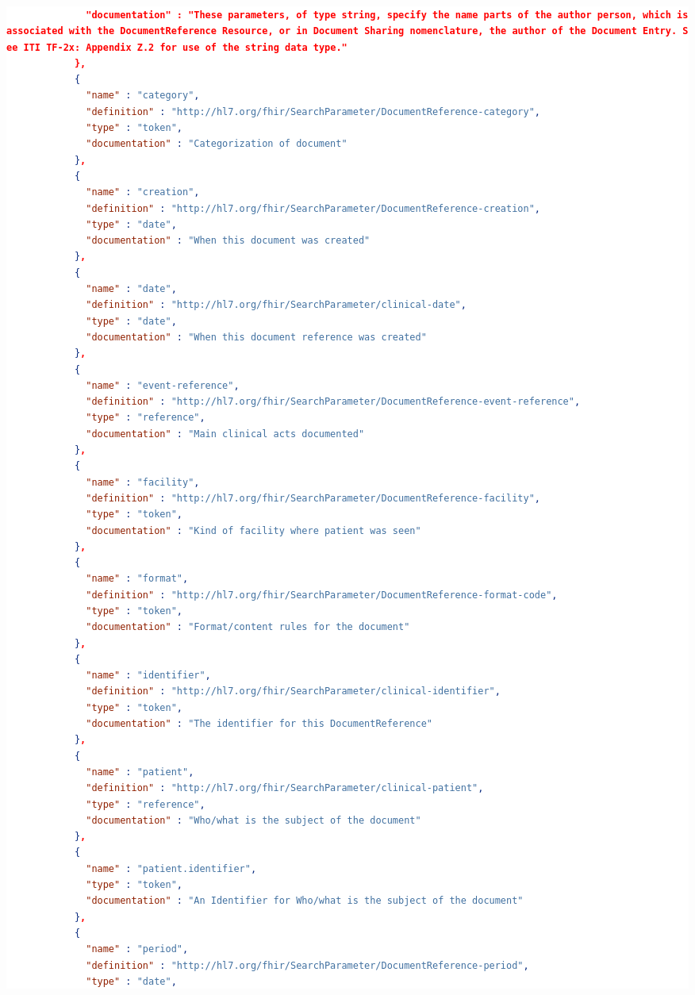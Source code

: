 ```json
              "documentation" : "These parameters, of type string, specify the name parts of the author person, which is associated with the DocumentReference Resource, or in Document Sharing nomenclature, the author of the Document Entry. See ITI TF-2x: Appendix Z.2 for use of the string data type."
            },
            {
              "name" : "category",
              "definition" : "http://hl7.org/fhir/SearchParameter/DocumentReference-category",
              "type" : "token",
              "documentation" : "Categorization of document"
            },
            {
              "name" : "creation",
              "definition" : "http://hl7.org/fhir/SearchParameter/DocumentReference-creation",
              "type" : "date",
              "documentation" : "When this document was created"
            },
            {
              "name" : "date",
              "definition" : "http://hl7.org/fhir/SearchParameter/clinical-date",
              "type" : "date",
              "documentation" : "When this document reference was created"
            },
            {
              "name" : "event-reference",
              "definition" : "http://hl7.org/fhir/SearchParameter/DocumentReference-event-reference",
              "type" : "reference",
              "documentation" : "Main clinical acts documented"
            },
            {
              "name" : "facility",
              "definition" : "http://hl7.org/fhir/SearchParameter/DocumentReference-facility",
              "type" : "token",
              "documentation" : "Kind of facility where patient was seen"
            },
            {
              "name" : "format",
              "definition" : "http://hl7.org/fhir/SearchParameter/DocumentReference-format-code",
              "type" : "token",
              "documentation" : "Format/content rules for the document"
            },
            {
              "name" : "identifier",
              "definition" : "http://hl7.org/fhir/SearchParameter/clinical-identifier",
              "type" : "token",
              "documentation" : "The identifier for this DocumentReference"
            },
            {
              "name" : "patient",
              "definition" : "http://hl7.org/fhir/SearchParameter/clinical-patient",
              "type" : "reference",
              "documentation" : "Who/what is the subject of the document"
            },
            {
              "name" : "patient.identifier",
              "type" : "token",
              "documentation" : "An Identifier for Who/what is the subject of the document"
            },
            {
              "name" : "period",
              "definition" : "http://hl7.org/fhir/SearchParameter/DocumentReference-period",
              "type" : "date",
```